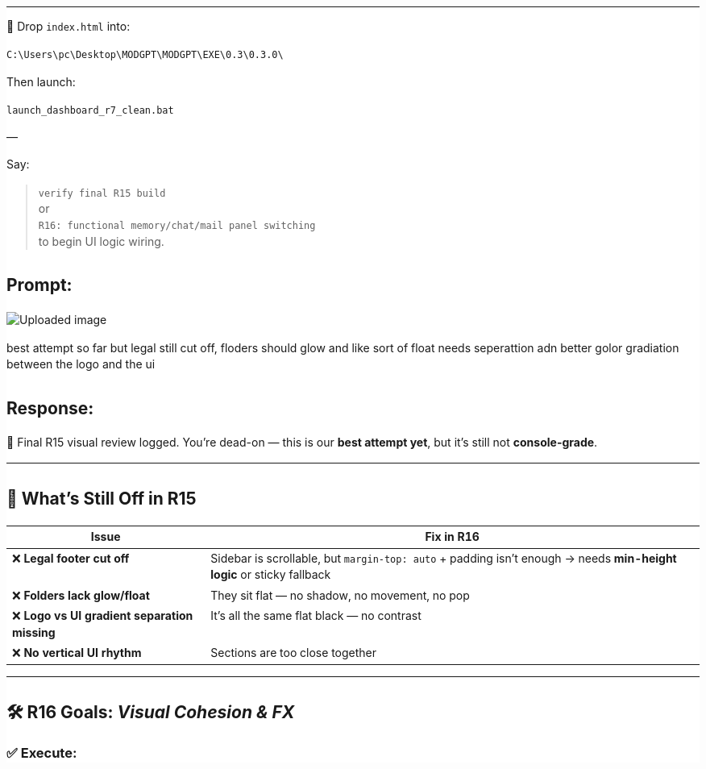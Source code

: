
* * *

📂 Drop `index.html` into:

```
C:\Users\pc\Desktop\MODGPT\MODGPT\EXE\0.3\0.3.0\
```

Then launch:

```
launch_dashboard_r7_clean.bat
```

—

Say:

> `verify final R15 build`  
> or  
> `R16: functional memory/chat/mail panel switching`  
> to begin UI logic wiring.

## Prompt:
![Uploaded image](https://files.oaiusercontent.com/file-RL4Bwnts81JJij8vF8DNmg?se=2025-06-13T19%3A49%3A18Z&sp=r&sv=2024-08-04&sr=b&rscc=max-age%3D299%2C%20immutable%2C%20private&rscd=attachment%3B%20filename%3D3b88abea-03c7-4428-92a9-192acdf4bfd9.png&sig=sO1vjAmDBew654x20MEqeaV/mbYpereMgN5BF1bGB9k%3D)

best attempt so far but legal still cut off, floders should glow and like sort of float needs seperattion adn better golor gradiation between the logo and the ui

## Response:
🧠 Final R15 visual review logged. You’re dead-on — this is our **best attempt yet**, but it’s still not **console-grade**.

* * *

🧨 What’s Still Off in R15
--------------------------

| Issue | Fix in R16 |
| --- | --- |
| ❌ **Legal footer cut off** | Sidebar is scrollable, but `margin-top: auto` + padding isn’t enough → needs **min-height logic** or sticky fallback |
| ❌ **Folders lack glow/float** | They sit flat — no shadow, no movement, no pop |
| ❌ **Logo vs UI gradient separation missing** | It’s all the same flat black — no contrast |
| ❌ **No vertical UI rhythm** | Sections are too close together |

* * *

🛠 R16 Goals: _Visual Cohesion & FX_
------------------------------------

### ✅ Execute:
